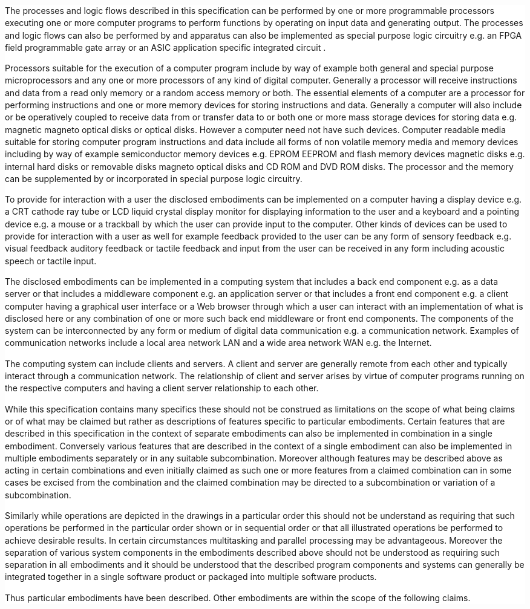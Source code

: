 The processes and logic flows described in this specification can be performed by one or more programmable processors executing one or more computer programs to perform functions by operating on input data and generating output. The processes and logic flows can also be performed by and apparatus can also be implemented as special purpose logic circuitry e.g. an FPGA field programmable gate array or an ASIC application specific integrated circuit .

Processors suitable for the execution of a computer program include by way of example both general and special purpose microprocessors and any one or more processors of any kind of digital computer. Generally a processor will receive instructions and data from a read only memory or a random access memory or both. The essential elements of a computer are a processor for performing instructions and one or more memory devices for storing instructions and data. Generally a computer will also include or be operatively coupled to receive data from or transfer data to or both one or more mass storage devices for storing data e.g. magnetic magneto optical disks or optical disks. However a computer need not have such devices. Computer readable media suitable for storing computer program instructions and data include all forms of non volatile memory media and memory devices including by way of example semiconductor memory devices e.g. EPROM EEPROM and flash memory devices magnetic disks e.g. internal hard disks or removable disks magneto optical disks and CD ROM and DVD ROM disks. The processor and the memory can be supplemented by or incorporated in special purpose logic circuitry.

To provide for interaction with a user the disclosed embodiments can be implemented on a computer having a display device e.g. a CRT cathode ray tube or LCD liquid crystal display monitor for displaying information to the user and a keyboard and a pointing device e.g. a mouse or a trackball by which the user can provide input to the computer. Other kinds of devices can be used to provide for interaction with a user as well for example feedback provided to the user can be any form of sensory feedback e.g. visual feedback auditory feedback or tactile feedback and input from the user can be received in any form including acoustic speech or tactile input.

The disclosed embodiments can be implemented in a computing system that includes a back end component e.g. as a data server or that includes a middleware component e.g. an application server or that includes a front end component e.g. a client computer having a graphical user interface or a Web browser through which a user can interact with an implementation of what is disclosed here or any combination of one or more such back end middleware or front end components. The components of the system can be interconnected by any form or medium of digital data communication e.g. a communication network. Examples of communication networks include a local area network LAN and a wide area network WAN e.g. the Internet.

The computing system can include clients and servers. A client and server are generally remote from each other and typically interact through a communication network. The relationship of client and server arises by virtue of computer programs running on the respective computers and having a client server relationship to each other.

While this specification contains many specifics these should not be construed as limitations on the scope of what being claims or of what may be claimed but rather as descriptions of features specific to particular embodiments. Certain features that are described in this specification in the context of separate embodiments can also be implemented in combination in a single embodiment. Conversely various features that are described in the context of a single embodiment can also be implemented in multiple embodiments separately or in any suitable subcombination. Moreover although features may be described above as acting in certain combinations and even initially claimed as such one or more features from a claimed combination can in some cases be excised from the combination and the claimed combination may be directed to a subcombination or variation of a subcombination.

Similarly while operations are depicted in the drawings in a particular order this should not be understand as requiring that such operations be performed in the particular order shown or in sequential order or that all illustrated operations be performed to achieve desirable results. In certain circumstances multitasking and parallel processing may be advantageous. Moreover the separation of various system components in the embodiments described above should not be understood as requiring such separation in all embodiments and it should be understood that the described program components and systems can generally be integrated together in a single software product or packaged into multiple software products.

Thus particular embodiments have been described. Other embodiments are within the scope of the following claims.

